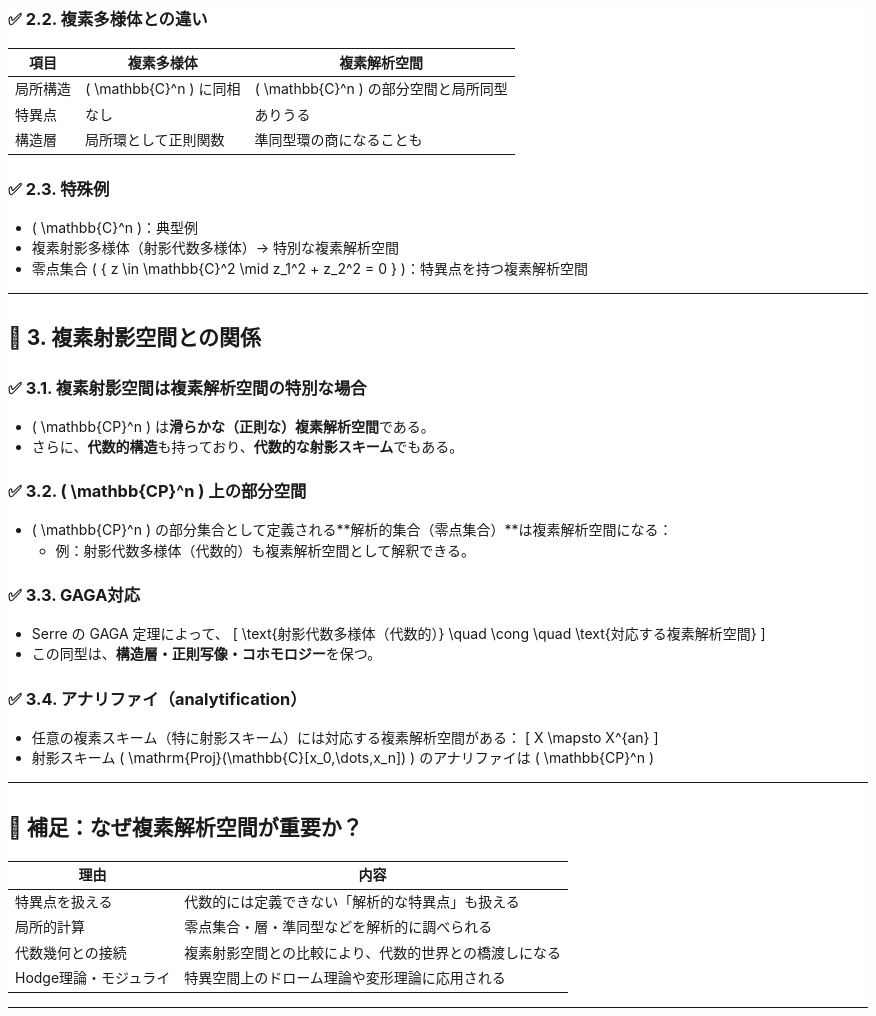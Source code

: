 ### ✅ 2.2. 複素多様体との違い
| 項目 | 複素多様体 | 複素解析空間 |
|------|------------|----------------|
| 局所構造 | \( \mathbb{C}^n \) に同相 | \( \mathbb{C}^n \) の部分空間と局所同型 |
| 特異点 | なし | ありうる |
| 構造層 | 局所環として正則関数 | 準同型環の商になることも |

### ✅ 2.3. 特殊例
- \( \mathbb{C}^n \)：典型例
- 複素射影多様体（射影代数多様体）→ 特別な複素解析空間
- 零点集合 \( \{ z \in \mathbb{C}^2 \mid z_1^2 + z_2^2 = 0 \} \)：特異点を持つ複素解析空間

---

## 🔶 3. 複素射影空間との関係

### ✅ 3.1. 複素射影空間は複素解析空間の特別な場合
- \( \mathbb{CP}^n \) は**滑らかな（正則な）複素解析空間**である。
- さらに、**代数的構造**も持っており、**代数的な射影スキーム**でもある。

### ✅ 3.2. \( \mathbb{CP}^n \) 上の部分空間
- \( \mathbb{CP}^n \) の部分集合として定義される**解析的集合（零点集合）**は複素解析空間になる：
  - 例：射影代数多様体（代数的）も複素解析空間として解釈できる。

### ✅ 3.3. GAGA対応
- Serre の GAGA 定理によって、
  \[
  \text{射影代数多様体（代数的）} \quad \cong \quad \text{対応する複素解析空間}
  \]
- この同型は、**構造層・正則写像・コホモロジー**を保つ。

### ✅ 3.4. アナリファイ（analytification）
- 任意の複素スキーム（特に射影スキーム）には対応する複素解析空間がある：
  \[
  X \mapsto X^{an}
  \]
- 射影スキーム \( \mathrm{Proj}(\mathbb{C}[x_0,\dots,x_n]) \) のアナリファイは \( \mathbb{CP}^n \)

---

## 📌 補足：なぜ複素解析空間が重要か？

| 理由 | 内容 |
|------|------|
| 特異点を扱える | 代数的には定義できない「解析的な特異点」も扱える |
| 局所的計算 | 零点集合・層・準同型などを解析的に調べられる |
| 代数幾何との接続 | 複素射影空間との比較により、代数的世界との橋渡しになる |
| Hodge理論・モジュライ | 特異空間上のドローム理論や変形理論に応用される |

---